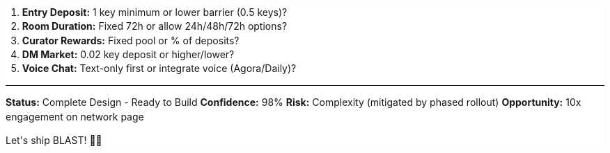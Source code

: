 1. **Entry Deposit:** 1 key minimum or lower barrier (0.5 keys)?
2. **Room Duration:** Fixed 72h or allow 24h/48h/72h options?
3. **Curator Rewards:** Fixed pool or % of deposits?
4. **DM Market:** 0.02 key deposit or higher/lower?
5. **Voice Chat:** Text-only first or integrate voice (Agora/Daily)?

---

**Status:** Complete Design - Ready to Build
**Confidence:** 98%
**Risk:** Complexity (mitigated by phased rollout)
**Opportunity:** 10x engagement on network page

Let's ship BLAST! 🚀🔥
